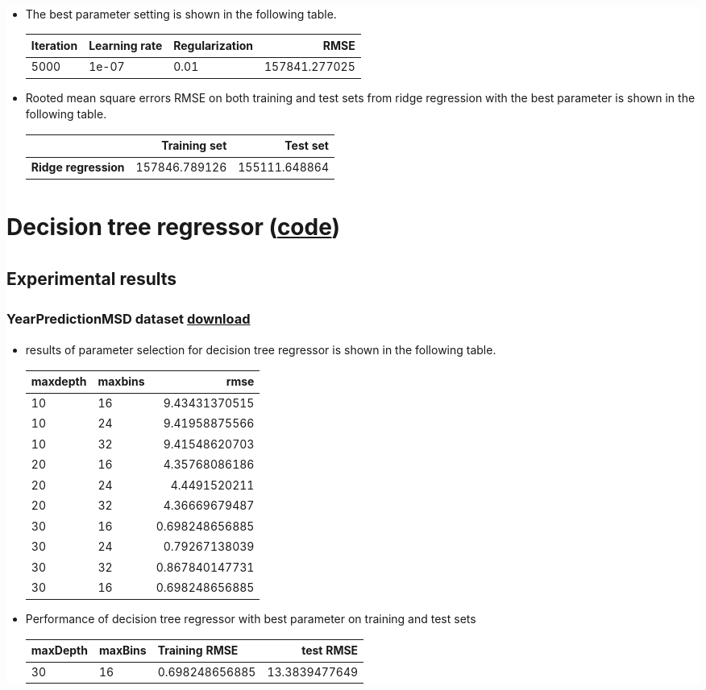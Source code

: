 - The best parameter setting is shown in the following table.

  |Iteration|Learning rate|Regularization|RMSE|
  |:--|:--|:---|--:|
  |5000|1e-07|0.01|157841.277025|

- Rooted mean square errors RMSE on both training and test sets from ridge regression with the best parameter is shown in the following table.

  ||Training set|Test set|
  |:--|--:|--:|
  |**Ridge regression**|157846.789126|155111.648864|

# Decision tree regressor ([code](https://github.com/hongyusu/SparkViaPython/blob/master/Examples/linear_regression.py))

## Experimental results

### YearPredictionMSD dataset [download](https://www.csie.ntu.edu.tw/~cjlin/libsvmtools/datasets/regression/YearPredictionMSD.bz2)

- results of parameter selection for decision tree regressor is shown in the following table.

  |maxdepth|maxbins|rmse|
  |:--|:--|--:|
  |10|16|9.43431370515|
  |10|24|9.41958875566|
  |10|32|9.41548620703|
  |20|16|4.35768086186|
  |20|24|4.4491520211|
  |20|32|4.36669679487|
  |30|16|0.698248656885|
  |30|24|0.79267138039|
  |30|32|0.867840147731|
  |30|16|0.698248656885|

- Performance of decision tree regressor with best parameter on training and test sets

  |maxDepth|maxBins|Training RMSE|test RMSE|
  |:--|:--|:--|--:|
  |30|16|0.698248656885|13.3839477649|
